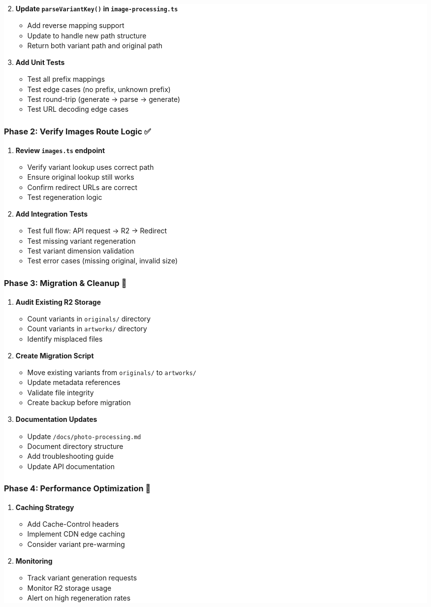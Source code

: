 2. **Update `parseVariantKey()` in `image-processing.ts`**
   - Add reverse mapping support
   - Update to handle new path structure
   - Return both variant path and original path

3. **Add Unit Tests**
   - Test all prefix mappings
   - Test edge cases (no prefix, unknown prefix)
   - Test round-trip (generate → parse → generate)
   - Test URL decoding edge cases

### Phase 2: Verify Images Route Logic ✅

1. **Review `images.ts` endpoint**
   - Verify variant lookup uses correct path
   - Ensure original lookup still works
   - Confirm redirect URLs are correct
   - Test regeneration logic

2. **Add Integration Tests**
   - Test full flow: API request → R2 → Redirect
   - Test missing variant regeneration
   - Test variant dimension validation
   - Test error cases (missing original, invalid size)

### Phase 3: Migration & Cleanup 🔄

1. **Audit Existing R2 Storage**
   - Count variants in `originals/` directory
   - Count variants in `artworks/` directory
   - Identify misplaced files

2. **Create Migration Script**
   - Move existing variants from `originals/` to `artworks/`
   - Update metadata references
   - Validate file integrity
   - Create backup before migration

3. **Documentation Updates**
   - Update `/docs/photo-processing.md`
   - Document directory structure
   - Add troubleshooting guide
   - Update API documentation

### Phase 4: Performance Optimization 🔄

1. **Caching Strategy**
   - Add Cache-Control headers
   - Implement CDN edge caching
   - Consider variant pre-warming

2. **Monitoring**
   - Track variant generation requests
   - Monitor R2 storage usage
   - Alert on high regeneration rates
